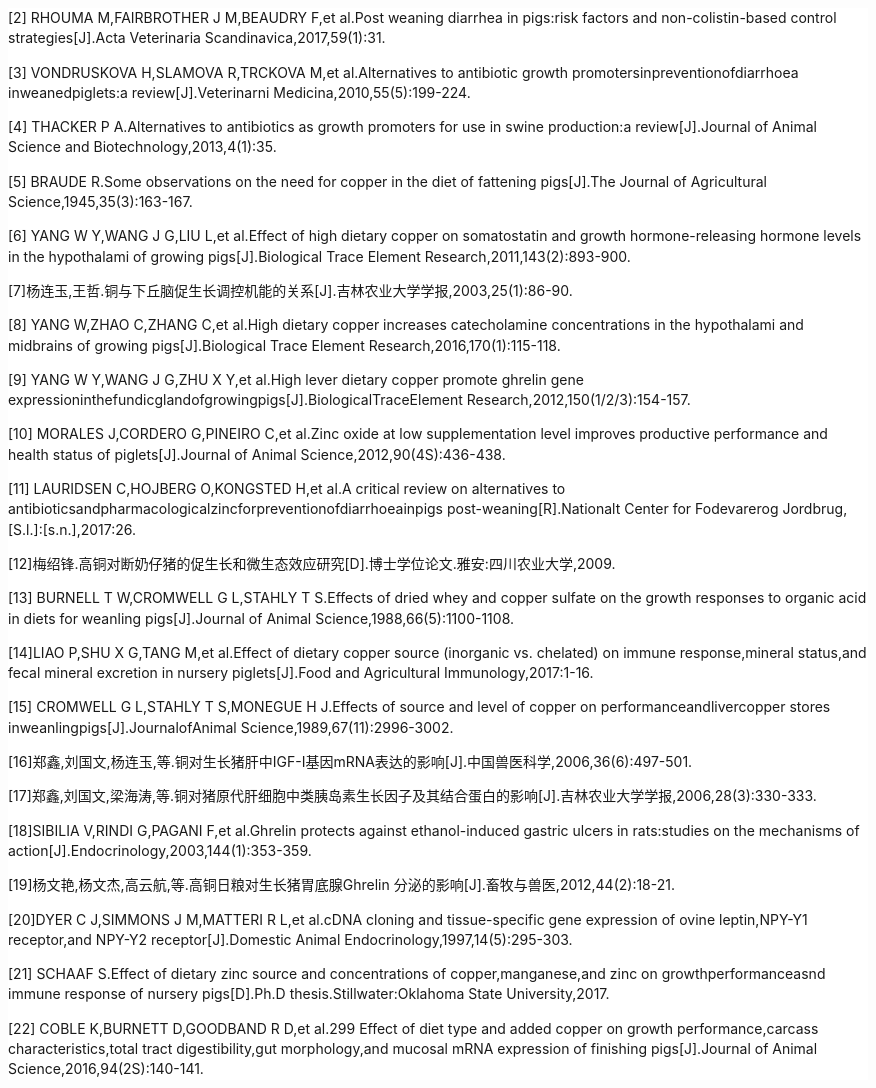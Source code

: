 [2] RHOUMA M,FAIRBROTHER J M,BEAUDRY F,et al.Post weaning diarrhea in pigs:risk factors and non-colistin-based control strategies[J].Acta Veterinaria Scandinavica,2017,59(1):31.

[3] VONDRUSKOVA H,SLAMOVA R,TRCKOVA M,et al.Alternatives to antibiotic growth promotersinpreventionofdiarrhoea inweanedpiglets:a review[J].Veterinarni Medicina,2010,55(5):199-224.

[4] THACKER P A.Alternatives to antibiotics as growth promoters for use in swine production:a review[J].Journal of Animal Science and Biotechnology,2013,4(1):35.

[5] BRAUDE R.Some observations on the need for copper in the diet of fattening pigs[J].The Journal of Agricultural Science,1945,35(3):163-167.

[6] YANG W Y,WANG J G,LIU L,et al.Effect of high dietary copper on somatostatin and growth hormone-releasing hormone levels in the hypothalami of growing pigs[J].Biological Trace Element Research,2011,143(2):893-900.

[7]杨连玉,王哲.铜与下丘脑促生长调控机能的关系[J].吉林农业大学学报,2003,25(1):86-90.

[8] YANG W,ZHAO C,ZHANG C,et al.High dietary copper increases catecholamine concentrations in the hypothalami and midbrains of growing pigs[J].Biological Trace Element Research,2016,170(1):115-118.

[9] YANG W Y,WANG J G,ZHU X Y,et al.High lever dietary copper promote ghrelin gene expressioninthefundicglandofgrowingpigs[J].BiologicalTraceElement Research,2012,150(1/2/3):154-157.

[10] MORALES J,CORDERO G,PINEIRO C,et al.Zinc oxide at low supplementation level improves productive performance and health status of piglets[J].Journal of Animal Science,2012,90(4S):436-438.

[11] LAURIDSEN C,HOJBERG O,KONGSTED H,et al.A critical review on alternatives to antibioticsandpharmacologicalzincforpreventionofdiarrhoeainpigs post-weaning[R].Nationalt Center for Fodevarerog Jordbrug,[S.l.]:[s.n.],2017:26.

[12]梅绍锋.高铜对断奶仔猪的促生长和微生态效应研究[D].博士学位论文.雅安:四川农业大学,2009.

[13] BURNELL T W,CROMWELL G L,STAHLY T S.Effects of dried whey and copper sulfate on the growth responses to organic acid in diets for weanling pigs[J].Journal of Animal Science,1988,66(5):1100-1108.

[14]LIAO P,SHU X G,TANG M,et al.Effect of dietary copper source (inorganic vs. chelated) on immune response,mineral status,and fecal mineral excretion in nursery piglets[J].Food and Agricultural Immunology,2017:1-16.

[15] CROMWELL G L,STAHLY T S,MONEGUE H J.Effects of source and level of copper on performanceandlivercopper stores inweanlingpigs[J].JournalofAnimal Science,1989,67(11):2996-3002.

[16]郑鑫,刘国文,杨连玉,等.铜对生长猪肝中IGF-I基因mRNA表达的影响[J].中国兽医科学,2006,36(6):497-501.

[17]郑鑫,刘国文,梁海涛,等.铜对猪原代肝细胞中类胰岛素生长因子及其结合蛋白的影响[J].吉林农业大学学报,2006,28(3):330-333.

[18]SIBILIA V,RINDI G,PAGANI F,et al.Ghrelin protects against ethanol-induced gastric ulcers in rats:studies on the mechanisms of action[J].Endocrinology,2003,144(1):353-359.

[19]杨文艳,杨文杰,高云航,等.高铜日粮对生长猪胃底腺Ghrelin 分泌的影响[J].畜牧与兽医,2012,44(2):18-21.

[20]DYER C J,SIMMONS J M,MATTERI R L,et al.cDNA cloning and tissue-specific gene expression of ovine leptin,NPY-Y1 receptor,and NPY-Y2 receptor[J].Domestic Animal Endocrinology,1997,14(5):295-303.

[21] SCHAAF S.Effect of dietary zinc source and concentrations of copper,manganese,and zinc on growthperformanceasnd immune response of nursery pigs[D].Ph.D thesis.Stillwater:Oklahoma State University,2017.

[22] COBLE K,BURNETT D,GOODBAND R D,et al.299 Effect of diet type and added copper on growth performance,carcass characteristics,total tract digestibility,gut morphology,and mucosal mRNA expression of finishing pigs[J].Journal of Animal Science,2016,94(2S):140-141.
